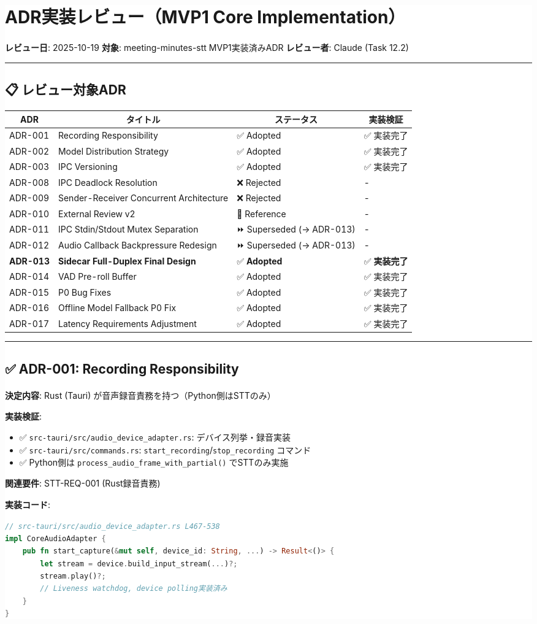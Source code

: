 # ADR実装レビュー（MVP1 Core Implementation）

**レビュー日**: 2025-10-19
**対象**: meeting-minutes-stt MVP1実装済みADR
**レビュー者**: Claude (Task 12.2)

---

## 📋 レビュー対象ADR

| ADR | タイトル | ステータス | 実装検証 |
|-----|---------|-----------|---------|
| ADR-001 | Recording Responsibility | ✅ Adopted | ✅ 実装完了 |
| ADR-002 | Model Distribution Strategy | ✅ Adopted | ✅ 実装完了 |
| ADR-003 | IPC Versioning | ✅ Adopted | ✅ 実装完了 |
| ADR-008 | IPC Deadlock Resolution | ❌ Rejected | - |
| ADR-009 | Sender-Receiver Concurrent Architecture | ❌ Rejected | - |
| ADR-010 | External Review v2 | 📄 Reference | - |
| ADR-011 | IPC Stdin/Stdout Mutex Separation | ⏩ Superseded (→ ADR-013) | - |
| ADR-012 | Audio Callback Backpressure Redesign | ⏩ Superseded (→ ADR-013) | - |
| **ADR-013** | **Sidecar Full-Duplex Final Design** | ✅ **Adopted** | ✅ **実装完了** |
| ADR-014 | VAD Pre-roll Buffer | ✅ Adopted | ✅ 実装完了 |
| ADR-015 | P0 Bug Fixes | ✅ Adopted | ✅ 実装完了 |
| ADR-016 | Offline Model Fallback P0 Fix | ✅ Adopted | ✅ 実装完了 |
| ADR-017 | Latency Requirements Adjustment | ✅ Adopted | ✅ 実装完了 |

---

## ✅ ADR-001: Recording Responsibility

**決定内容**: Rust (Tauri) が音声録音責務を持つ（Python側はSTTのみ）

**実装検証**:
- ✅ `src-tauri/src/audio_device_adapter.rs`: デバイス列挙・録音実装
- ✅ `src-tauri/src/commands.rs`: `start_recording`/`stop_recording` コマンド
- ✅ Python側は `process_audio_frame_with_partial()` でSTTのみ実施

**関連要件**: STT-REQ-001 (Rust録音責務)

**実装コード**:
```rust
// src-tauri/src/audio_device_adapter.rs L467-538
impl CoreAudioAdapter {
    pub fn start_capture(&mut self, device_id: String, ...) -> Result<()> {
        let stream = device.build_input_stream(...)?;
        stream.play()?;
        // Liveness watchdog, device polling実装済み
    }
}
```
